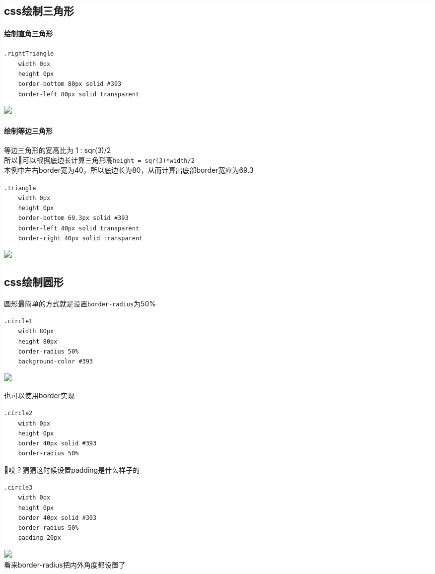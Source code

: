 <a id='id4'></a>

## css绘制三角形 
#### 绘制直角三角形  
```
.rightTriangle
    width 0px
    height 0px
    border-bottom 80px solid #393 
    border-left 80px solid transparent
```
![](https://ws2.sinaimg.cn/large/0069RVTdgy1fuwcpx6dhfj306s06aa9x.jpg)  

#### 绘制等边三角形  
等边三角形的宽高比为 1 : sqr(3)/2  
所以可以根据底边长计算三角形高`height = sqr(3)*width/2`  
本例中左右border宽为40，所以底边长为80，从而计算出底部border宽应为69.3  
```
.triangle
    width 0px
    height 0px
    border-bottom 69.3px solid #393 
    border-left 40px solid transparent
    border-right 40px solid transparent
```
![](https://ws1.sinaimg.cn/large/0069RVTdgy1fuwb2kyyzqj306g064746.jpg)

<a id='id5'></a>

## css绘制圆形 
圆形最简单的方式就是设置`border-radius`为50%  
```
.circle1
    width 80px
    height 80px
    border-radius 50%
    background-color #393
```
![](https://ws1.sinaimg.cn/large/0069RVTdgy1fuwcsqggv5j306c068a9z.jpg)

也可以使用border实现  
```
.circle2
    width 0px
    height 0px
    border 40px solid #393 
    border-radius 50%
```

哎？猜猜这时候设置padding是什么样子的
```
.circle3
    width 0px
    height 0px
    border 40px solid #393 
    border-radius 50%
    padding 20px
```
![](https://ws3.sinaimg.cn/large/0069RVTdgy1fuwcyjhdw6j308408874b.jpg)  
看来border-radius把内外角度都设置了 
